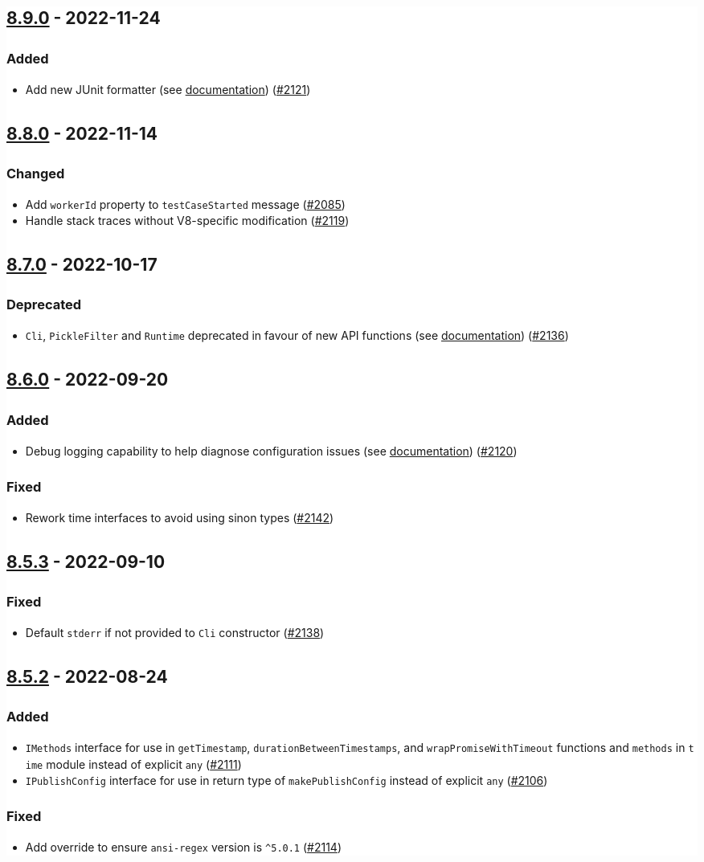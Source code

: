 ## [8.9.0] - 2022-11-24
### Added
- Add new JUnit formatter (see [documentation](./docs/formatters.md#junit)) ([#2121](https://github.com/cucumber/cucumber-js/pull/2121))

## [8.8.0] - 2022-11-14
### Changed
- Add `workerId` property to `testCaseStarted` message ([#2085](https://github.com/cucumber/cucumber-js/pull/2085))
- Handle stack traces without V8-specific modification ([#2119](https://github.com/cucumber/cucumber-js/pull/2119))

## [8.7.0] - 2022-10-17
### Deprecated
- `Cli`, `PickleFilter` and `Runtime` deprecated in favour of new API functions (see [documentation](./docs/deprecations.md)) ([#2136](https://github.com/cucumber/cucumber-js/pull/2136))

## [8.6.0] - 2022-09-20
### Added
- Debug logging capability to help diagnose configuration issues (see [documentation](./docs/debugging.md)) ([#2120](https://github.com/cucumber/cucumber-js/pull/2120))

### Fixed
- Rework time interfaces to avoid using sinon types ([#2142](https://github.com/cucumber/cucumber-js/pull/2142))

## [8.5.3] - 2022-09-10
### Fixed
- Default `stderr` if not provided to `Cli` constructor ([#2138](https://github.com/cucumber/cucumber-js/pull/2138))

## [8.5.2] - 2022-08-24
### Added
- `IMethods` interface for use in `getTimestamp`, `durationBetweenTimestamps`, and `wrapPromiseWithTimeout` functions and `methods` in `time` module instead of explicit `any` ([#2111](https://github.com/cucumber/cucumber-js/pull/2111))
- `IPublishConfig` interface for use in return type of `makePublishConfig` instead of explicit `any` ([#2106](https://github.com/cucumber/cucumber-js/pull/2106))

### Fixed
- Add override to ensure `ansi-regex` version is `^5.0.1` ([#2114](https://github.com/cucumber/cucumber-js/pull/2114))


[Unreleased]: https://github.com/cucumber/cucumber-js/compare/v10.6.0...HEAD
[10.6.0]: https://github.com/cucumber/cucumber-js/compare/v10.5.1...v10.6.0
[10.5.1]: https://github.com/cucumber/cucumber-js/compare/v10.5.0...v10.5.1
[10.5.0]: https://github.com/cucumber/cucumber-js/compare/v10.4.0...v10.5.0
[10.4.0]: https://github.com/cucumber/cucumber-js/compare/v10.3.2...v10.4.0
[10.3.2]: https://github.com/cucumber/cucumber-js/compare/v10.3.1...v10.3.2
[10.3.1]: https://github.com/cucumber/cucumber-js/compare/v10.3.0...v10.3.1
[10.3.0]: https://github.com/cucumber/cucumber-js/compare/v10.2.1...v10.3.0
[10.2.1]: https://github.com/cucumber/cucumber-js/compare/v10.2.0...v10.2.1
[10.2.0]: https://github.com/cucumber/cucumber-js/compare/v10.1.0...v10.2.0
[10.1.0]: https://github.com/cucumber/cucumber-js/compare/v10.0.1...v10.1.0
[10.0.1]: https://github.com/cucumber/cucumber-js/compare/v10.0.0...v10.0.1
[10.0.0]: https://github.com/cucumber/cucumber-js/compare/v9.6.0...v10.0.0
[9.6.0]: https://github.com/cucumber/cucumber-js/compare/v9.5.1...v9.6.0
[9.5.1]: https://github.com/cucumber/cucumber-js/compare/v9.5.0...v9.5.1
[9.5.0]: https://github.com/cucumber/cucumber-js/compare/v9.4.0...v9.5.0
[9.4.0]: https://github.com/cucumber/cucumber-js/compare/v9.3.0...v9.4.0
[9.3.0]: https://github.com/cucumber/cucumber-js/compare/v9.2.0...v9.3.0
[9.2.0]: https://github.com/cucumber/cucumber-js/compare/v9.1.2...v9.2.0
[9.1.2]: https://github.com/cucumber/cucumber-js/compare/v9.1.1...v9.1.2
[9.1.1]: https://github.com/cucumber/cucumber-js/compare/v9.1.0...v9.1.1
[9.1.0]: https://github.com/cucumber/cucumber-js/compare/v9.0.1...v9.1.0
[9.0.1]: https://github.com/cucumber/cucumber-js/compare/v9.0.0...v9.0.1
[9.0.0]: https://github.com/cucumber/cucumber-js/compare/v8.11.1...v9.0.0
[8.11.1]: https://github.com/cucumber/cucumber-js/compare/v8.11.0...v8.11.1
[8.11.0]: https://github.com/cucumber/cucumber-js/compare/v8.10.0...v8.11.0
[8.10.0]: https://github.com/cucumber/cucumber-js/compare/v8.9.1...v8.10.0
[8.9.1]: https://github.com/cucumber/cucumber-js/compare/v8.9.0...v8.9.1
[8.9.0]: https://github.com/cucumber/cucumber-js/compare/v8.8.0...v8.9.0
[8.8.0]: https://github.com/cucumber/cucumber-js/compare/v8.7.0...v8.8.0
[8.7.0]: https://github.com/cucumber/cucumber-js/compare/v8.6.0...v8.7.0
[8.6.0]: https://github.com/cucumber/cucumber-js/compare/v8.5.3...v8.6.0
[8.5.3]: https://github.com/cucumber/cucumber-js/compare/v8.5.2...v8.5.3
[8.5.2]: https://github.com/cucumber/cucumber-js/compare/v8.5.1...v8.5.2
[8.5.1]: https://github.com/cucumber/cucumber-js/compare/v8.5.0...v8.5.1
[8.5.0]: https://github.com/cucumber/cucumber-js/compare/v8.4.0...v8.5.0
[8.4.0]: https://github.com/cucumber/cucumber-js/compare/v8.3.1...v8.4.0
[8.3.1]: https://github.com/cucumber/cucumber-js/compare/v8.3.0...v8.3.1
[8.3.0]: https://github.com/cucumber/cucumber-js/compare/v8.2.2...v8.3.0
[8.2.2]: https://github.com/cucumber/cucumber-js/compare/v8.2.1...v8.2.2
[8.2.1]: https://github.com/cucumber/cucumber-js/compare/v8.2.0...v8.2.1
[8.2.0]: https://github.com/cucumber/cucumber-js/compare/v8.1.2...v8.2.0
[8.1.2]: https://github.com/cucumber/cucumber-js/compare/v8.1.1...v8.1.2
[8.1.1]: https://github.com/cucumber/cucumber-js/compare/v8.1.0...v8.1.1
[8.1.0]: https://github.com/cucumber/cucumber-js/compare/v8.0.0...v8.1.0
[8.0.0]: https://github.com/cucumber/cucumber-js/compare/v8.0.0-rc.3...v8.0.0
[8.0.0-rc.3]: https://github.com/cucumber/cucumber-js/compare/v8.0.0-rc.2...v8.0.0-rc.3
[8.0.0-rc.2]: https://github.com/cucumber/cucumber-js/compare/v8.0.0-rc.1...v8.0.0-rc.2
[8.0.0-rc.1]: https://github.com/cucumber/cucumber-js/compare/v7.3.1...8.0.0-rc.1
[7.3.2]: https://github.com/cucumber/cucumber-js/compare/v7.3.1...v7.3.2
[7.3.1]: https://github.com/cucumber/cucumber-js/compare/v7.3.0...v7.3.1
[7.3.0]: https://github.com/cucumber/cucumber-js/compare/v7.2.1...v7.3.0
[7.2.1]: https://github.com/cucumber/cucumber-js/compare/v7.2.0...v7.2.1
[7.2.0]: https://github.com/cucumber/cucumber-js/compare/v7.1.0...v7.2.0
[7.1.0]: https://github.com/cucumber/cucumber-js/compare/v7.0.0-rc.0...v7.1.0
[7.0.0]: https://github.com/cucumber/cucumber-js/compare/v6.0.5...v7.0.0
[7.0.0-rc.0]: https://github.com/cucumber/cucumber-js/compare/v7.0.0...v7.0.0-rc.0
[6.0.5]: https://github.com/cucumber/cucumber-js/compare/v6.0.4...v6.0.5
[6.0.4]: https://github.com/cucumber/cucumber-js/compare/v6.0.3...v6.0.4
[6.0.3]: https://github.com/cucumber/cucumber-js/compare/v6.0.2...v6.0.3
[6.0.2]: https://github.com/cucumber/cucumber-js/compare/v6.0.1...v6.0.2
[6.0.1]: https://github.com/cucumber/cucumber-js/compare/v6.0.0...v6.0.1
[6.0.0]: https://github.com/cucumber/cucumber-js/compare/v5.1.0...v6.0.0
[5.1.0]: https://github.com/cucumber/cucumber-js/compare/v5.0.3...v5.1.0
[5.0.3]: https://github.com/cucumber/cucumber-js/compare/v5.0.2...v5.0.3
[5.0.2]: https://github.com/cucumber/cucumber-js/compare/v5.0.1...v5.0.2
[5.0.1]: https://github.com/cucumber/cucumber-js/compare/v5.0.0...v5.0.1
[5.0.0]: https://github.com/cucumber/cucumber-js/compare/v4.2.1...v5.0.0
[4.2.1]: https://github.com/cucumber/cucumber-js/compare/v4.1.0...v4.2.1
[4.1.0]: https://github.com/cucumber/cucumber-js/compare/v4.0.0...v4.1.0
[4.0.0]: https://github.com/cucumber/cucumber-js/compare/v3.2.1...v4.0.0
[3.2.1]: https://github.com/cucumber/cucumber-js/compare/v3.2.0...v3.2.1
[3.2.0]: https://github.com/cucumber/cucumber-js/compare/v3.1.0...v3.2.0
[3.1.0]: https://github.com/cucumber/cucumber-js/compare/v3.0.6...v3.1.0
[3.0.6]: https://github.com/cucumber/cucumber-js/compare/v3.0.5...v3.0.6
[3.0.5]: https://github.com/cucumber/cucumber-js/compare/v3.0.4...v3.0.5
[3.0.4]: https://github.com/cucumber/cucumber-js/compare/v3.0.3...v3.0.4
[3.0.3]: https://github.com/cucumber/cucumber-js/compare/v3.0.2...v3.0.3
[3.0.2]: https://github.com/cucumber/cucumber-js/compare/v3.0.1...v3.0.2
[3.0.1]: https://github.com/cucumber/cucumber-js/compare/v3.0.0...v3.0.1
[3.0.0]: https://github.com/cucumber/cucumber-js/compare/v2.3.1...v3.0.0
[2.3.1]: https://github.com/cucumber/cucumber-js/compare/v2.3.0...v2.3.1
[2.3.0]: https://github.com/cucumber/cucumber-js/compare/v2.2.0...v2.3.0
[2.2.0]: https://github.com/cucumber/cucumber-js/compare/v2.1.0...v2.2.0
[2.1.0]: https://github.com/cucumber/cucumber-js/compare/v2.0.0-rc.9...v2.1.0
[1.3.3]: https://github.com/cucumber/cucumber-js/compare/v1.3.2...v1.3.3
[1.3.2]: https://github.com/cucumber/cucumber-js/compare/v1.3.1...v1.3.2
[2.0.0-rc.9]: https://github.com/cucumber/cucumber-js/compare/v2.0.0-rc.8...v2.0.0-rc.9
[2.0.0-rc.8]: https://github.com/cucumber/cucumber-js/compare/v2.0.0-rc.7...v2.0.0-rc.8
[2.0.0-rc.7]: https://github.com/cucumber/cucumber-js/compare/v2.0.0-rc.6...v2.0.0-rc.7
[2.0.0-rc.6]: https://github.com/cucumber/cucumber-js/compare/v2.0.0-rc.5...v2.0.0-rc.6
[2.0.0-rc.5]: https://github.com/cucumber/cucumber-js/compare/v2.0.0-rc.4...v2.0.0-rc.5
[2.0.0-rc.4]: https://github.com/cucumber/cucumber-js/compare/v2.0.0-rc.3...v2.0.0-rc.4
[2.0.0-rc.3]: https://github.com/cucumber/cucumber-js/compare/v2.0.0-rc.2...v2.0.0-rc.3
[2.0.0-rc.2]: https://github.com/cucumber/cucumber-js/compare/v2.0.0-rc.1...v2.0.0-rc.2
[2.0.0-rc.1]: https://github.com/cucumber/cucumber-js/compare/v2.0.0-rc.0...v2.0.0-rc.1
[2.0.0-rc.0]: https://github.com/cucumber/cucumber-js/compare/v1.3.3...v2.0.0-rc.0
[1.3.1]: https://github.com/cucumber/cucumber-js/compare/v1.3.0...v1.3.1
[1.3.0]: https://github.com/cucumber/cucumber-js/compare/v1.2.2...v1.3.0
[1.2.2]: https://github.com/cucumber/cucumber-js/compare/v1.2.1...v1.2.2
[1.2.1]: https://github.com/cucumber/cucumber-js/compare/v1.2.0...v1.2.1
[1.2.0]: https://github.com/cucumber/cucumber-js/compare/v1.1.0...v1.2.0
[1.1.0]: https://github.com/cucumber/cucumber-js/compare/v1.0.0...v1.1.0
[1.0.0]: https://github.com/cucumber/cucumber-js/compare/v0.9.5...v1.0.0
[0.10.4]: https://github.com/cucumber/cucumber-js/compare/v0.10.3...v0.10.4
[0.10.3]: https://github.com/cucumber/cucumber-js/compare/v0.10.2...v0.10.3
[0.10.2]: https://github.com/cucumber/cucumber-js/compare/v0.10.1...v0.10.2
[0.10.1]: https://github.com/cucumber/cucumber-js/compare/v0.10.0...v0.10.1
[0.10.0]: https://github.com/cucumber/cucumber-js/compare/v0.1.5...v0.10.0
[0.9.5]: https://github.com/cucumber/cucumber-js/compare/v0.9.4...v0.9.5
[0.9.4]: https://github.com/cucumber/cucumber-js/compare/v0.9.3...v0.9.4
[0.9.3]: https://github.com/cucumber/cucumber-js/compare/v0.9.2...v0.9.3
[0.9.2]: https://github.com/cucumber/cucumber-js/compare/v0.9.1...v0.9.2
[0.9.1]: https://github.com/cucumber/cucumber-js/compare/v0.9.0...v0.9.1
[0.9.0]: https://github.com/cucumber/cucumber-js/compare/v0.8.1...v0.9.0
[0.8.1]: https://github.com/cucumber/cucumber-js/compare/v0.8.0...v0.8.1
[0.8.0]: https://github.com/cucumber/cucumber-js/compare/v0.7.0...v0.8.0
[0.7.0]: https://github.com/cucumber/cucumber-js/compare/v0.6.0...v0.7.0
[0.6.0]: https://github.com/cucumber/cucumber-js/compare/v0.5.3...v0.6.0
[0.5.3]: https://github.com/cucumber/cucumber-js/compare/v0.5.2...v0.5.3
[0.5.2]: https://github.com/cucumber/cucumber-js/compare/v0.5.1...v0.5.2
[0.5.1]: https://github.com/cucumber/cucumber-js/compare/v0.5.0...v0.5.1
[0.5.0]: https://github.com/cucumber/cucumber-js/compare/v0.4.9...v0.5.0
[0.4.9]: https://github.com/cucumber/cucumber-js/compare/v0.4.8...v0.4.9
[0.4.8]: https://github.com/cucumber/cucumber-js/compare/v0.4.7...v0.4.8
[0.4.7]: https://github.com/cucumber/cucumber-js/compare/v0.4.6...v0.4.7
[0.4.6]: https://github.com/cucumber/cucumber-js/compare/v0.4.5...v0.4.6
[0.4.5]: https://github.com/cucumber/cucumber-js/compare/v0.4.4...v0.4.5
[0.4.4]: https://github.com/cucumber/cucumber-js/compare/v0.4.3...v0.4.4
[0.4.3]: https://github.com/cucumber/cucumber-js/compare/v0.4.2...v0.4.3
[0.4.2]: https://github.com/cucumber/cucumber-js/compare/v0.4.1...v0.4.2
[0.4.1]: https://github.com/cucumber/cucumber-js/compare/v0.4.0...v0.4.1
[0.4.0]: https://github.com/cucumber/cucumber-js/compare/v0.3.3...v0.4.0
[0.3.3]: https://github.com/cucumber/cucumber-js/compare/v0.3.2...v0.3.3
[0.3.2]: https://github.com/cucumber/cucumber-js/compare/v0.3.1...v0.3.2
[0.3.1]: https://github.com/cucumber/cucumber-js/compare/v0.3.0...v0.3.1
[0.3.0]: https://github.com/cucumber/cucumber-js/compare/v0.2.9...v0.3.0
[0.2.22]: https://github.com/cucumber/cucumber-js/compare/v0.2.21...v0.2.22
[0.2.21]: https://github.com/cucumber/cucumber-js/compare/v0.2.20...v0.2.21
[0.2.20]: https://github.com/cucumber/cucumber-js/compare/v0.2.2...v0.2.20
[0.2.19]: https://github.com/cucumber/cucumber-js/compare/v0.2.18...v0.2.19
[0.2.18]: https://github.com/cucumber/cucumber-js/compare/v0.2.17...v0.2.18
[0.2.17]: https://github.com/cucumber/cucumber-js/compare/v0.2.16...v0.2.17
[0.2.16]: https://github.com/cucumber/cucumber-js/compare/v0.2.15...v0.2.16
[0.2.15]: https://github.com/cucumber/cucumber-js/compare/v0.2.14...v0.2.15
[0.2.14]: https://github.com/cucumber/cucumber-js/compare/v0.2.13...v0.2.14
[0.2.13]: https://github.com/cucumber/cucumber-js/compare/v0.2.12...v0.2.13
[0.2.12]: https://github.com/cucumber/cucumber-js/compare/v0.2.11...v0.2.12
[0.2.11]: https://github.com/cucumber/cucumber-js/compare/v0.2.10...v0.2.11
[0.2.10]: https://github.com/cucumber/cucumber-js/compare/v0.2.1...v0.2.10
[0.2.9]: https://github.com/cucumber/cucumber-js/compare/v0.2.8...v0.2.9
[0.2.8]: https://github.com/cucumber/cucumber-js/compare/v0.2.7...v0.2.8
[0.2.7]: https://github.com/cucumber/cucumber-js/compare/v0.2.6...v0.2.7
[0.2.6]: https://github.com/cucumber/cucumber-js/compare/v0.2.5...v0.2.6
[0.2.5]: https://github.com/cucumber/cucumber-js/compare/v0.2.4...v0.2.5
[0.2.4]: https://github.com/cucumber/cucumber-js/compare/v0.2.3...v0.2.4
[0.2.3]: https://github.com/cucumber/cucumber-js/compare/v0.2.22...v0.2.3
[0.2.2]: https://github.com/cucumber/cucumber-js/compare/v0.2.19...v0.2.2
[0.2.1]: https://github.com/cucumber/cucumber-js/compare/v0.2.0...v0.2.1
[0.2.0]: https://github.com/cucumber/cucumber-js/compare/v0.10.4...v0.2.0
[0.1.5]: https://github.com/cucumber/cucumber-js/compare/v0.1.4...v0.1.5
[0.1.4]: https://github.com/cucumber/cucumber-js/compare/v0.1.3...v0.1.4
[0.1.3]: https://github.com/cucumber/cucumber-js/compare/v0.1.2...v0.1.3
[0.1.2]: https://github.com/cucumber/cucumber-js/compare/v0.1.1...v0.1.2
[0.1.1]: https://github.com/cucumber/cucumber-js/compare/v0.1.0...v0.1.1
[0.1.0]: https://github.com/cucumber/cucumber-js/compare/v0.0.1...v0.1.0